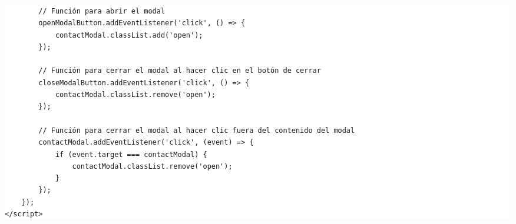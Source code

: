             // Función para abrir el modal
            openModalButton.addEventListener('click', () => {
                contactModal.classList.add('open');
            });

            // Función para cerrar el modal al hacer clic en el botón de cerrar
            closeModalButton.addEventListener('click', () => {
                contactModal.classList.remove('open');
            });

            // Función para cerrar el modal al hacer clic fuera del contenido del modal
            contactModal.addEventListener('click', (event) => {
                if (event.target === contactModal) {
                    contactModal.classList.remove('open');
                }
            });
        });
    </script>

</body>
</html>


